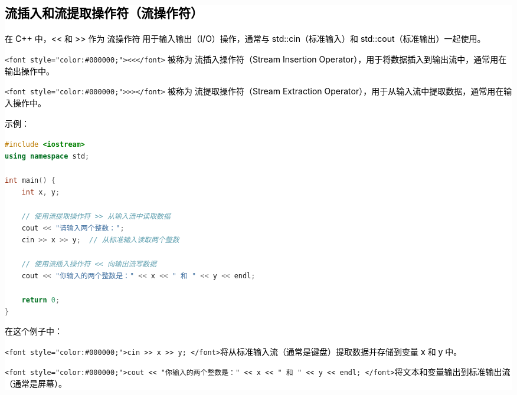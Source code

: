 ## <font style="color:#000000;">流插入和流提取操作符（流操作符）</font>
<font style="color:#000000;">在 C++ 中，<< 和 >> 作为 流操作符 用于输入输出（I/O）操作，通常与 std::cin（标准输入）和 std::cout（标准输出）一起使用。</font>

`<font style="color:#000000;"><<</font>`<font style="color:#000000;"> 被称为 流插入操作符（Stream Insertion Operator），用于将数据插入到输出流中，通常用在输出操作中。</font>

`<font style="color:#000000;">>></font>`<font style="color:#000000;"> 被称为 流提取操作符（Stream Extraction Operator），用于从输入流中提取数据，通常用在输入操作中。</font>

<font style="color:#000000;">示例：</font>

```cpp
#include <iostream>
using namespace std;

int main() {
    int x, y;

    // 使用流提取操作符 >> 从输入流中读取数据
    cout << "请输入两个整数：";
    cin >> x >> y;  // 从标准输入读取两个整数

    // 使用流插入操作符 << 向输出流写数据
    cout << "你输入的两个整数是：" << x << " 和 " << y << endl;

    return 0;
}
```

<font style="color:#000000;">在这个例子中：</font>

`<font style="color:#000000;">cin >> x >> y; </font>`<font style="color:#000000;">将从标准输入流（通常是键盘）提取数据并存储到变量 x 和 y 中。</font>

`<font style="color:#000000;">cout << "你输入的两个整数是：" << x << " 和 " << y << endl; </font>`<font style="color:#000000;">将文本和变量输出到标准输出流（通常是屏幕）。</font>

